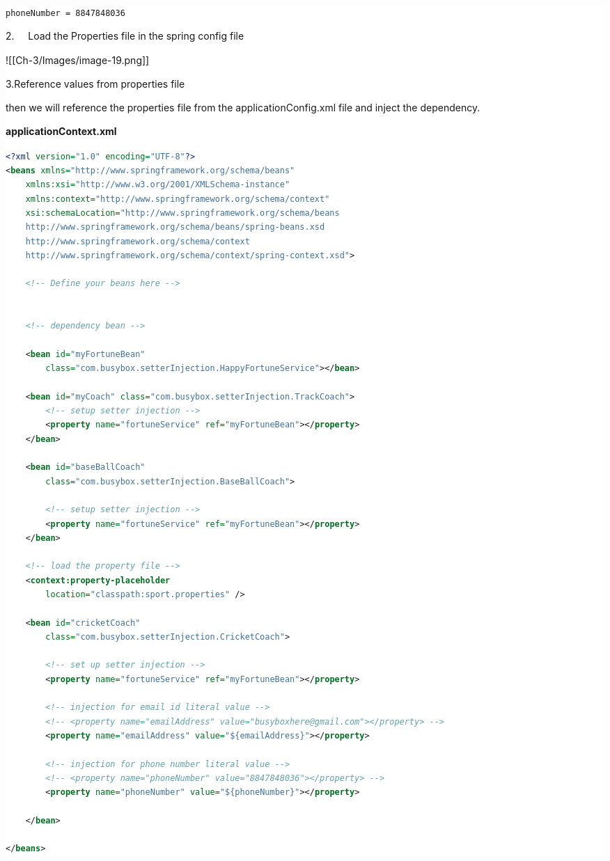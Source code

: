 	phoneNumber = 8847848036

2.     Load the Properties file in the spring config file

![[Ch-3/Images/image-19.png]]

3.Reference values from properties file

then we will reference the properties file from the applicationConfig.xml file and inject the dependency.

**applicationContext.xml**

```xml
<?xml version="1.0" encoding="UTF-8"?>
<beans xmlns="http://www.springframework.org/schema/beans"
	xmlns:xsi="http://www.w3.org/2001/XMLSchema-instance"
	xmlns:context="http://www.springframework.org/schema/context"
	xsi:schemaLocation="http://www.springframework.org/schema/beans
    http://www.springframework.org/schema/beans/spring-beans.xsd
    http://www.springframework.org/schema/context
    http://www.springframework.org/schema/context/spring-context.xsd">

	<!-- Define your beans here -->


	<!-- dependency bean -->

	<bean id="myFortuneBean"
		class="com.busybox.setterInjection.HappyFortuneService"></bean>

	<bean id="myCoach" class="com.busybox.setterInjection.TrackCoach">
		<!-- setup setter injection -->
		<property name="fortuneService" ref="myFortuneBean"></property>
	</bean>

	<bean id="baseBallCoach"
		class="com.busybox.setterInjection.BaseBallCoach">

		<!-- setup setter injection -->
		<property name="fortuneService" ref="myFortuneBean"></property>
	</bean>

	<!-- load the property file -->
	<context:property-placeholder
		location="classpath:sport.properties" />
		
	<bean id="cricketCoach"
		class="com.busybox.setterInjection.CricketCoach">

		<!-- set up setter injection -->
		<property name="fortuneService" ref="myFortuneBean"></property>

		<!-- injection for email id literal value -->
		<!-- <property name="emailAddress" value="busyboxhere@gmail.com"></property> -->
		<property name="emailAddress" value="${emailAddress}"></property>

		<!-- injection for phone number literal value -->
		<!-- <property name="phoneNumber" value="8847848036"></property> -->
		<property name="phoneNumber" value="${phoneNumber}"></property>

	</bean>

</beans>

```